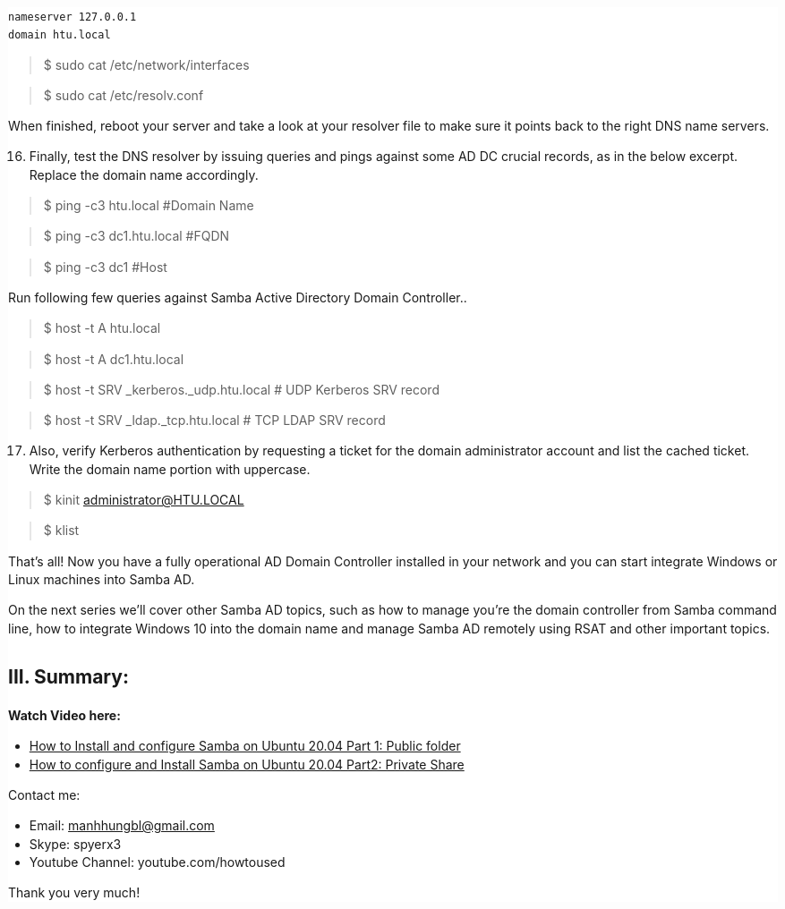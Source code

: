 ``` sh
nameserver 127.0.0.1
domain htu.local
```

> $ sudo cat /etc/network/interfaces

> $ sudo cat /etc/resolv.conf

When finished, reboot your server and take a look at your resolver file to make sure it points back to the right DNS name servers.

16. Finally, test the DNS resolver by issuing queries and pings against some AD DC crucial records, as in the below excerpt. Replace the domain name accordingly.

> $ ping -c3 htu.local         #Domain Name

> $ ping -c3 dc1.htu.local   #FQDN

> $ ping -c3 dc1               #Host

Run following few queries against Samba Active Directory Domain Controller..

> $ host -t A htu.local

> $ host -t A dc1.htu.local

> $ host -t SRV _kerberos._udp.htu.local  # UDP Kerberos SRV record

> $ host -t SRV _ldap._tcp.htu.local # TCP LDAP SRV record

17. Also, verify Kerberos authentication by requesting a ticket for the domain administrator account and list the cached ticket. Write the domain name portion with uppercase.

> $ kinit administrator@HTU.LOCAL

> $ klist

That’s all! Now you have a fully operational AD Domain Controller installed in your network and you can start integrate Windows or Linux machines into Samba AD.

On the next series we’ll cover other Samba AD topics, such as how to manage you’re the domain controller from Samba command line, how to integrate Windows 10 into the domain name and manage Samba AD remotely using RSAT and other important topics.

<a name="tongket"></a>
## III. Summary:

**Watch Video here:** 

- [How to Install and configure Samba on Ubuntu 20.04 Part 1:  Public folder](https://youtu.be/2o5zgA8ml38)
- [How to configure and Install Samba on Ubuntu 20.04 Part2: Private Share](https://youtu.be/6s9ZEp3xS94)

Contact me:
- Email: manhhungbl@gmail.com
- Skype: spyerx3
- Youtube Channel: youtube.com/howtoused

Thank you very much!
